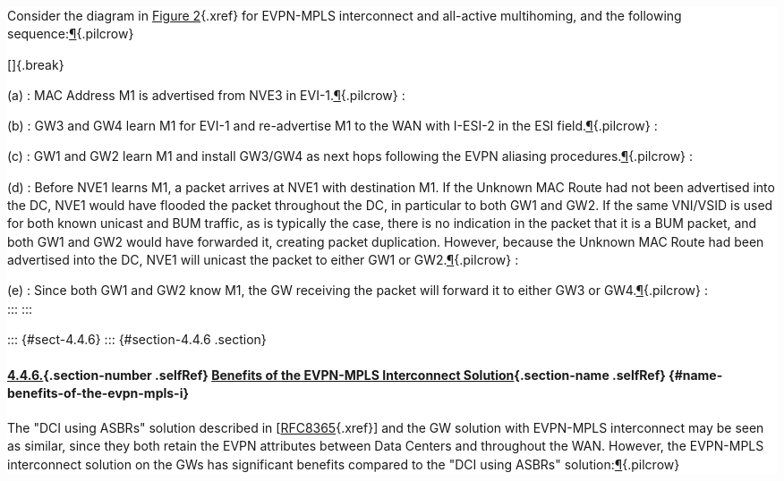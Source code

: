 Consider the diagram in [Figure 2](#fig-2){.xref} for EVPN-MPLS
interconnect and all-active multihoming, and the following
sequence:[¶](#section-4.4.5-3){.pilcrow}

[]{.break}

\(a\)
:   MAC Address M1 is advertised from NVE3 in
    EVI-1.[¶](#section-4.4.5-4.1){.pilcrow}
:   

\(b\)
:   GW3 and GW4 learn M1 for EVI-1 and re-advertise M1 to the WAN with
    I-ESI-2 in the ESI field.[¶](#section-4.4.5-4.2){.pilcrow}
:   

\(c\)
:   GW1 and GW2 learn M1 and install GW3/GW4 as next hops following the
    EVPN aliasing procedures.[¶](#section-4.4.5-4.3){.pilcrow}
:   

\(d\)
:   Before NVE1 learns M1, a packet arrives at NVE1 with destination M1.
    If the Unknown MAC Route had not been advertised into the DC, NVE1
    would have flooded the packet throughout the DC, in particular to
    both GW1 and GW2. If the same VNI/VSID is used for both known
    unicast and BUM traffic, as is typically the case, there is no
    indication in the packet that it is a BUM packet, and both GW1 and
    GW2 would have forwarded it, creating packet duplication. However,
    because the Unknown MAC Route had been advertised into the DC, NVE1
    will unicast the packet to either GW1 or
    GW2.[¶](#section-4.4.5-4.4){.pilcrow}
:   

\(e\)
:   Since both GW1 and GW2 know M1, the GW receiving the packet will
    forward it to either GW3 or GW4.[¶](#section-4.4.5-4.5){.pilcrow}
:   
:::
:::

::: {#sect-4.4.6}
::: {#section-4.4.6 .section}
#### [4.4.6.](#section-4.4.6){.section-number .selfRef} [Benefits of the EVPN-MPLS Interconnect Solution](#name-benefits-of-the-evpn-mpls-i){.section-name .selfRef} {#name-benefits-of-the-evpn-mpls-i}

The \"DCI using ASBRs\" solution described in
\[[RFC8365](#RFC8365){.xref}\] and the GW solution with EVPN-MPLS
interconnect may be seen as similar, since they both retain the EVPN
attributes between Data Centers and throughout the WAN. However, the
EVPN-MPLS interconnect solution on the GWs has significant benefits
compared to the \"DCI using ASBRs\"
solution:[¶](#section-4.4.6-1){.pilcrow}
